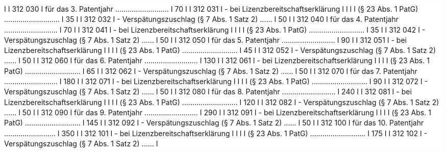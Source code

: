 I
I 312 030 I für das 3. Patentjahr .......................... I
70 I
I 312 031 I - bei Lizenzbereitschaftserklärung               I
I
I         I   (§ 23 Abs. 1 PatG) ........................... I
35 I
I 312 032 I - Verspätungszuschlag (§ 7 Abs. 1 Satz 2) ...... I
50 I
I 312 040 I für das 4. Patentjahr .......................... I
70 I
I 312 041 I - bei Lizenzbereitschaftserklärung               I
I
I         I   (§ 23 Abs. 1 PatG) ........................... I
35 I
I 312 042 I - Verspätungszuschlag (§ 7 Abs. 1 Satz 2) ...... I
50 I
I 312 050 I für das 5. Patentjahr .......................... I
90 I
I 312 051 I - bei Lizenzbereitschaftserklärung               I
I
I         I   (§ 23 Abs. 1 PatG) ........................... I
45 I
I 312 052 I - Verspätungszuschlag (§ 7 Abs. 1 Satz 2) ...... I
50 I
I 312 060 I für das 6. Patentjahr .......................... I
130 I
I 312 061 I - bei Lizenzbereitschaftserklärung               I
I
I         I   (§ 23 Abs. 1 PatG) ........................... I
65 I
I 312 062 I - Verspätungszuschlag (§ 7 Abs. 1 Satz 2) ...... I
50 I
I 312 070 I für das 7. Patentjahr .......................... I
180 I
I 312 071 I - bei Lizenzbereitschaftserklärung               I
I
I         I   (§ 23 Abs. 1 PatG) ........................... I
90 I
I 312 072 I - Verspätungszuschlag (§ 7 Abs. 1 Satz 2) ...... I
50 I
I 312 080 I für das 8. Patentjahr .......................... I
240 I
I 312 081 I - bei Lizenzbereitschaftserklärung               I
I
I         I   (§ 23 Abs. 1 PatG) ........................... I
120 I
I 312 082 I - Verspätungszuschlag (§ 7 Abs. 1 Satz 2) ...... I
50 I
I 312 090 I für das 9. Patentjahr .......................... I
290 I
I 312 091 I - bei Lizenzbereitschaftserklärung               I
I
I         I   (§ 23 Abs. 1 PatG) ........................... I
145 I
I 312 092 I - Verspätungszuschlag (§ 7 Abs. 1 Satz 2) ...... I
50 I
I 312 100 I für das 10. Patentjahr ......................... I
350 I
I 312 101 I - bei Lizenzbereitschaftserklärung               I
I
I         I   (§ 23 Abs. 1 PatG) ........................... I
175 I
I 312 102 I - Verspätungszuschlag (§ 7 Abs. 1 Satz 2) ...... I
